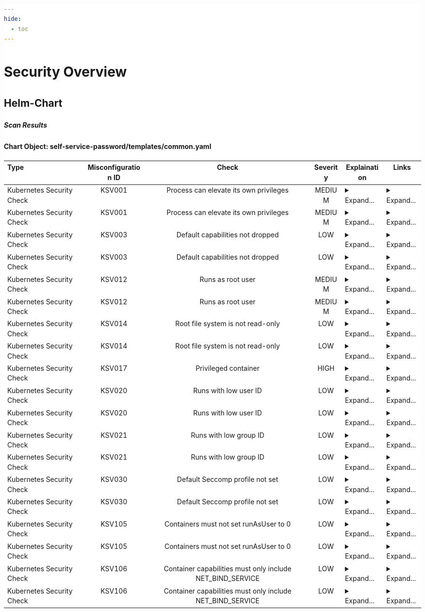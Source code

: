 ```yaml
---
hide:
  - toc
---
```


# Security Overview

<link href="https://truecharts.org/_static/trivy.css" type="text/css" rel="stylesheet" />

## Helm-Chart

##### Scan Results

#### Chart Object: self-service-password/templates/common.yaml



| Type         |    Misconfiguration ID   |   Check  |  Severity |                   Explaination                   | Links  |
|:----------------|:------------------:|:-----------:|:------------------:|-----------------------------------------|-----------------------------------------|
| Kubernetes Security Check         |    KSV001   |   Process can elevate its own privileges  |  MEDIUM | <details><summary>Expand...</summary></details>| <details><summary>Expand...</summary></details>  |
| Kubernetes Security Check         |    KSV001   |   Process can elevate its own privileges  |  MEDIUM | <details><summary>Expand...</summary></details>| <details><summary>Expand...</summary></details>  |
| Kubernetes Security Check         |    KSV003   |   Default capabilities not dropped  |  LOW | <details><summary>Expand...</summary></details>| <details><summary>Expand...</summary></details>  |
| Kubernetes Security Check         |    KSV003   |   Default capabilities not dropped  |  LOW | <details><summary>Expand...</summary></details>| <details><summary>Expand...</summary></details>  |
| Kubernetes Security Check         |    KSV012   |   Runs as root user  |  MEDIUM | <details><summary>Expand...</summary></details>| <details><summary>Expand...</summary></details>  |
| Kubernetes Security Check         |    KSV012   |   Runs as root user  |  MEDIUM | <details><summary>Expand...</summary></details>| <details><summary>Expand...</summary></details>  |
| Kubernetes Security Check         |    KSV014   |   Root file system is not read-only  |  LOW | <details><summary>Expand...</summary></details>| <details><summary>Expand...</summary></details>  |
| Kubernetes Security Check         |    KSV014   |   Root file system is not read-only  |  LOW | <details><summary>Expand...</summary></details>| <details><summary>Expand...</summary></details>  |
| Kubernetes Security Check         |    KSV017   |   Privileged container  |  HIGH | <details><summary>Expand...</summary></details>| <details><summary>Expand...</summary></details>  |
| Kubernetes Security Check         |    KSV020   |   Runs with low user ID  |  LOW | <details><summary>Expand...</summary></details>| <details><summary>Expand...</summary></details>  |
| Kubernetes Security Check         |    KSV020   |   Runs with low user ID  |  LOW | <details><summary>Expand...</summary></details>| <details><summary>Expand...</summary></details>  |
| Kubernetes Security Check         |    KSV021   |   Runs with low group ID  |  LOW | <details><summary>Expand...</summary></details>| <details><summary>Expand...</summary></details>  |
| Kubernetes Security Check         |    KSV021   |   Runs with low group ID  |  LOW | <details><summary>Expand...</summary></details>| <details><summary>Expand...</summary></details>  |
| Kubernetes Security Check         |    KSV030   |   Default Seccomp profile not set  |  LOW | <details><summary>Expand...</summary></details>| <details><summary>Expand...</summary></details>  |
| Kubernetes Security Check         |    KSV030   |   Default Seccomp profile not set  |  LOW | <details><summary>Expand...</summary></details>| <details><summary>Expand...</summary></details>  |
| Kubernetes Security Check         |    KSV105   |   Containers must not set runAsUser to 0  |  LOW | <details><summary>Expand...</summary></details>| <details><summary>Expand...</summary></details>  |
| Kubernetes Security Check         |    KSV105   |   Containers must not set runAsUser to 0  |  LOW | <details><summary>Expand...</summary></details>| <details><summary>Expand...</summary></details>  |
| Kubernetes Security Check         |    KSV106   |   Container capabilities must only include NET_BIND_SERVICE  |  LOW | <details><summary>Expand...</summary></details>| <details><summary>Expand...</summary></details>  |
| Kubernetes Security Check         |    KSV106   |   Container capabilities must only include NET_BIND_SERVICE  |  LOW | <details><summary>Expand...</summary></details>| <details><summary>Expand...</summary></details>  |
